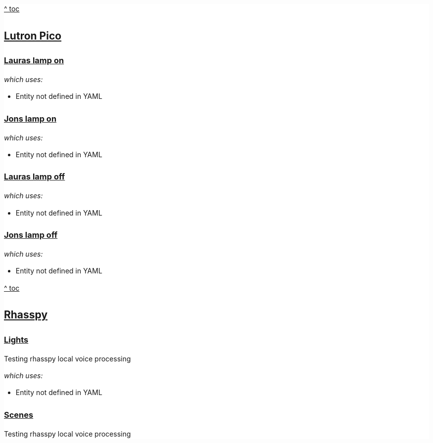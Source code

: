 [^ toc](#automations---table-of-contents)

## [Lutron Pico](https://github.com/jongilmore/ha-personal/blob/e9e786007d9756fe7d88c3c3ca76a9f9f4bdd7d4/automation/picos.yaml)
### [Lauras lamp on](https://github.com/jongilmore/ha-personal/blob/e9e786007d9756fe7d88c3c3ca76a9f9f4bdd7d4/automation/picos.yaml#L1)
*which uses:*

-   Entity not defined in YAML

### [Jons lamp on](https://github.com/jongilmore/ha-personal/blob/e9e786007d9756fe7d88c3c3ca76a9f9f4bdd7d4/automation/picos.yaml#L15)
*which uses:*

-   Entity not defined in YAML

### [Lauras lamp off](https://github.com/jongilmore/ha-personal/blob/e9e786007d9756fe7d88c3c3ca76a9f9f4bdd7d4/automation/picos.yaml#L29)
*which uses:*

-   Entity not defined in YAML

### [Jons lamp off](https://github.com/jongilmore/ha-personal/blob/e9e786007d9756fe7d88c3c3ca76a9f9f4bdd7d4/automation/picos.yaml#L41)
*which uses:*

-   Entity not defined in YAML

[^ toc](#automations---table-of-contents)

## [Rhasspy](https://github.com/jongilmore/ha-personal/blob/e9e786007d9756fe7d88c3c3ca76a9f9f4bdd7d4/automation/rhasspy.yaml)
### [Lights](https://github.com/jongilmore/ha-personal/blob/e9e786007d9756fe7d88c3c3ca76a9f9f4bdd7d4/automation/rhasspy.yaml#L2)
  Testing rhasspy local voice processing

*which uses:*

-   Entity not defined in YAML

### [Scenes](https://github.com/jongilmore/ha-personal/blob/e9e786007d9756fe7d88c3c3ca76a9f9f4bdd7d4/automation/rhasspy.yaml#L28)
  Testing rhasspy local voice processing
